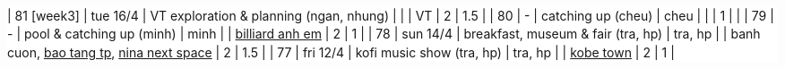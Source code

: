 | 81 [week3]     | tue 16/4              | VT exploration & planning (ngan, nhung)                                                                                             |                                |                                                                                                                                                                                                                                                                                                                                                                                                                                                                                                                                                                                                                                                                                                    | VT                                                                                                                                                                                                                                                                                        | 2      | 1.5  |
| 80             | -                     | catching up (cheu)                                                                                                                  | cheu                           |                                                                                                                                                                                                                                                                                                                                                                                                                                                                                                                                                                                                                                                                                                    |                                                                                                                                                                                                                                                                                           | 1      |      |
| 79             | -                     | pool & catching up (minh)                                                                                                           | minh                           |                                                                                                                                                                                                                                                                                                                                                                                                                                                                                                                                                                                                                                                                                                    | [billiard anh em](https://maps.app.goo.gl/dYSwtqemPzKqQjLm7)                                                                                                                                                                                                                              | 2      | 1    |
| 78             | sun 14/4              | breakfast, museum & fair (tra, hp)                                                                                                  | tra, hp                        |                                                                                                                                                                                                                                                                                                                                                                                                                                                                                                                                                                                                                                                                                                    | banh cuon, [bao tang tp](https://maps.app.goo.gl/LuSfDhTNpLavRKK39), [nina next space](https://maps.app.goo.gl/CF6aPpztKqbJTDRN6)                                                                                                                                                         | 2      | 1.5  |
| 77             | fri 12/4              | kofi music show (tra, hp)                                                                                                           | tra, hp                        |                                                                                                                                                                                                                                                                                                                                                                                                                                                                                                                                                                                                                                                                                                    | [kobe town](https://maps.app.goo.gl/aH1BY4DpYtk2Yb318)                                                                                                                                                                                                                                    | 2      | 1    |
